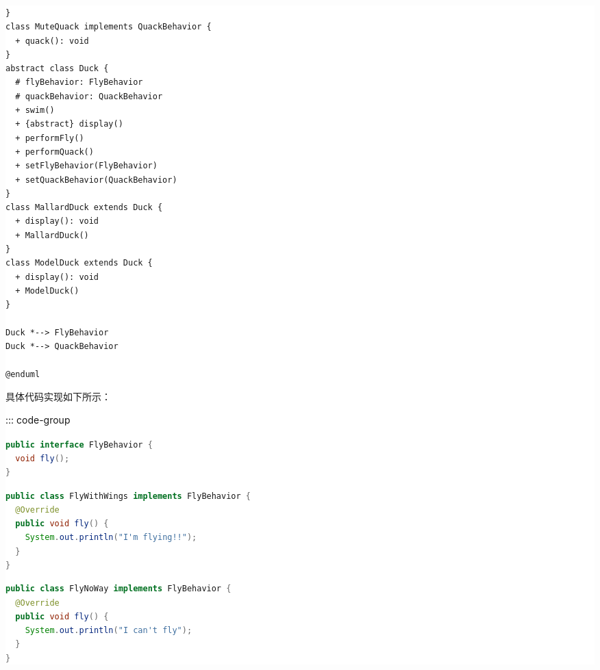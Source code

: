 ```plantuml
}
class MuteQuack implements QuackBehavior {
  + quack(): void
}
abstract class Duck {
  # flyBehavior: FlyBehavior
  # quackBehavior: QuackBehavior
  + swim()
  + {abstract} display()
  + performFly()
  + performQuack()
  + setFlyBehavior(FlyBehavior)
  + setQuackBehavior(QuackBehavior)
}
class MallardDuck extends Duck {
  + display(): void
  + MallardDuck()
}
class ModelDuck extends Duck {
  + display(): void
  + ModelDuck()
}

Duck *--> FlyBehavior
Duck *--> QuackBehavior           

@enduml
```

具体代码实现如下所示：

::: code-group

```java [FlyBehavior]
public interface FlyBehavior {
  void fly();
}
```

```java [FlyWithWings]
public class FlyWithWings implements FlyBehavior {
  @Override
  public void fly() {
    System.out.println("I'm flying!!");
  }
}
```

```java [FlyNoWay]
public class FlyNoWay implements FlyBehavior {
  @Override
  public void fly() {
    System.out.println("I can't fly");
  }
}
```
